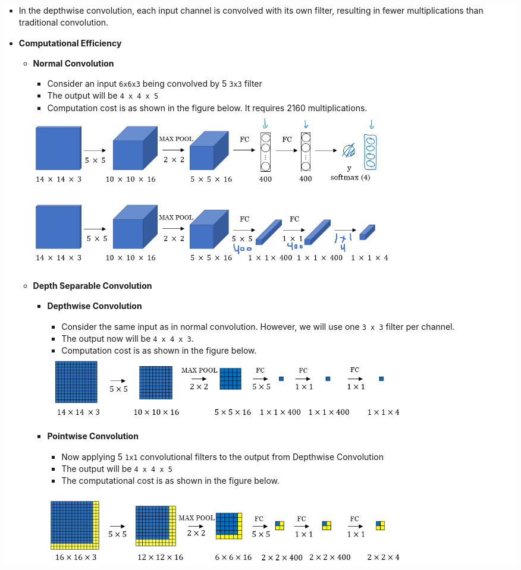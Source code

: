 - In the depthwise convolution, each input channel is convolved with its own filter, resulting in fewer multiplications than traditional convolution.

- **Computational Efficiency**

  - **Normal Convolution**
    - Consider an input `6x6x3` being convolved by 5 `3x3` filter
    - The output will be `4 x 4 x 5`
    - Computation cost is as shown in the figure below. It requires 2160 multiplications. 
    <img src="images/19.png" alt="drawing" width="600"/>
      
    
  - **Depth Separable Convolution** 
    - **Depthwise Convolution**
      - Consider the same input as in normal convolution. However, we will use one `3 x 3` filter per channel.
      - The output now will be `4 x 4 x 3`. 
      - Computation cost is as shown in the figure below.  
      <img src="images/20.png" alt="drawing" width="600"/>
  
    - **Pointwise Convolution**
      - Now applying 5 `1x1` convolutional filters to the output from Depthwise Convolution
      - The output will be `4 x 4 x 5`
      - The computational cost is as shown in the figure below. 
       <br>
       <img src="images/21.png" alt="drawing" width="600"/>
  